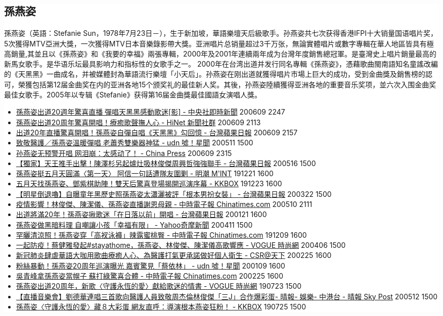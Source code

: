 ## 孫燕姿

孫燕姿（英語：Stefanie Sun，1978年7月23日－），生于新加坡，華語樂壇天后級歌手。孙燕姿共七次获得香港IFPI十大销量国语唱片奖，5次獲得MTV亞洲大獎，一次獲得MTV日本音樂錄影帶大獎。亚洲唱片总销量超过3千万张，無論實體唱片或數字專輯在華人地區皆具有極高銷量,其並且以《孫燕姿》和《我要的幸福》兩張專輯，2000年及2001年連續兩年成为台灣年度銷售總冠軍。是臺灣史上唱片銷量最高的新馬女歌手。是华语乐坛最具影响力和指标性的女歌手之一。
2000年在台湾出道并发行同名專輯《孫燕姿》，憑藉歌曲閩南語知名童謠改編的《天黑黑》一曲成名，并被媒體封為華語流行樂壇「小天后」。孙燕姿在刚出道就獲得唱片市場上巨大的成功，受到金曲獎及銷售榜的認可，榮獲包括第12届金曲奖在内的亚洲各地15个颁奖礼的最佳新人奖。其後，孙燕姿陸續獲得亚洲各地的重要音乐奖项，並六次入围金曲奖最佳女歌手。2005年以专辑《Stefanie》获得第16届金曲獎最佳國語女演唱人獎。
- [孫燕姿出道20週年驚喜直播 彈唱天黑黑感動歌迷[影] - 中央社即時新聞](https://www.cna.com.tw/news/firstnews/202006095008.aspx "孫燕姿出道20週年驚喜直播 彈唱天黑黑感動歌迷[影] - 中央社即時新聞") 200609 2247
- [孫燕姿出道20周年驚喜開唱！療癒歌聲撫人心 - HiNet 新聞社群](http://times.hinet.net/news/22931727 "孫燕姿出道20周年驚喜開唱！療癒歌聲撫人心 - HiNet 新聞社群") 200609 2113
- [出道20年直播驚喜開唱！孫燕姿自彈自唱《天黑黑》勾回憶 - 台灣蘋果日報](https://tw.appledaily.com/entertainment/20200609/FWXRIYCFFV5I4I4QB5VODTWMIM/ "出道20年直播驚喜開唱！孫燕姿自彈自唱《天黑黑》勾回憶 - 台灣蘋果日報") 200609 2157
- [致敬醫護／孫燕姿溫暖彈唱 老蕭秀雙樂器神猛 - udn 噓！星聞](https://stars.udn.com/star/story/10092/4556890 "致敬醫護／孫燕姿溫暖彈唱 老蕭秀雙樂器神猛 - udn 噓！星聞") 200511 1500
- [孙燕姿无预警开唱 网泪崩：太感动了！ - China Press](https://www.chinapress.com.my/20200609/%E5%AD%99%E7%87%95%E5%A7%BF%E6%97%A0%E9%A2%84%E8%AD%A6%E5%BC%80%E5%94%B1-%E7%B6%B2%E6%B7%9A%E5%B4%A9%EF%BC%9A%E5%A4%AA%E6%84%9F%E5%8B%95%E4%BA%86%EF%BC%81/ "孙燕姿无预警开唱 网泪崩：太感动了！ - China Press") 200609 2315
- [【獨家】天王推手出擊！陳澤杉另起爐灶吸林俊傑周興哲強強聯手 - 台灣蘋果日報](https://tw.appledaily.com/entertainment/20200516/TCHD4V5AX53YUU6OP3VCO6MX5M/ "【獨家】天王推手出擊！陳澤杉另起爐灶吸林俊傑周興哲強強聯手 - 台灣蘋果日報") 200516 1500
- [孫燕姿挺五月天圓滿〈第一天〉 阿信一句話遭隊友圍剿 - 明潮 M'INT](https://www.mingweekly.com/entertainment/music/content-19839.html "孫燕姿挺五月天圓滿〈第一天〉 阿信一句話遭隊友圍剿 - 明潮 M'INT") 191221 1600
- [五月天找孫燕姿、鄧紫棋助陣！雙天后驚喜登場揭開巡演序幕 - KKBOX](https://www.kkbox.com/tw/tc/column/showbiz-0-8865-1.html "五月天找孫燕姿、鄧紫棋助陣！雙天后驚喜登場揭開巡演序幕 - KKBOX") 191223 1600
- [【明星倒退嚕】自曝童年黑歷史照孫燕姿太瀟灑被評「根本男扮女裝」 - 台灣蘋果日報](https://tw.appledaily.com/entertainment/20200322/YPR77WRPAHOIJFYYBVW2GXPNPA/ "【明星倒退嚕】自曝童年黑歷史照孫燕姿太瀟灑被評「根本男扮女裝」 - 台灣蘋果日報") 200322 1500
- [疫情影響！林俊傑、陳潔儀、孫燕姿直播謝恩母親 - 中時電子報 Chinatimes.com](https://www.chinatimes.com/realtimenews/20200510003281-260404 "疫情影響！林俊傑、陳潔儀、孫燕姿直播謝恩母親 - 中時電子報 Chinatimes.com") 200510 2111
- [出道將滿20年！孫燕姿揪歌迷「在日落以前」開唱 - 台灣蘋果日報](https://tw.appledaily.com/entertainment/20200121/SUFLBB436TALFWZJJ6PA4RKGGQ/ "出道將滿20年！孫燕姿揪歌迷「在日落以前」開唱 - 台灣蘋果日報") 200121 1600
- [孫燕姿做黑暗料理 自嘲讓小孩「幸福有限」 - Yahoo奇摩新聞](https://tw.news.yahoo.com/%E5%AD%AB%E7%87%95%E5%A7%BF%E5%81%9A%E9%BB%91%E6%9A%97%E6%96%99%E7%90%86-%E8%87%AA%E5%98%B2%E8%AE%93%E5%B0%8F%E5%AD%A9-%E5%B9%B8%E7%A6%8F%E6%9C%89%E9%99%90-201015382.html "孫燕姿做黑暗料理 自嘲讓小孩「幸福有限」 - Yahoo奇摩新聞") 200411 1500
- [罕曬清涼照！孫燕姿穿「高衩泳褲」辣露蜜桃臀 - 中時電子報 Chinatimes.com](https://www.chinatimes.com/realtimenews/20191209001320-260404 "罕曬清涼照！孫燕姿穿「高衩泳褲」辣露蜜桃臀 - 中時電子報 Chinatimes.com") 191209 1600
- [一起防疫！蔡健雅發起#stayathome，孫燕姿、林俊傑、陳潔儀高歌響應 - VOGUE 時尚網](https://www.vogue.com.tw/entertainment/article/tanya-stayathome "一起防疫！蔡健雅發起#stayathome，孫燕姿、林俊傑、陳潔儀高歌響應 - VOGUE 時尚網") 200406 1500
- [新冠肺炎肆虐華語大咖用歌曲療癒人心、為醫護打氣更承諾做好個人衛生 - CSR@天下](https://csr.cw.com.tw/article/41352 "新冠肺炎肆虐華語大咖用歌曲療癒人心、為醫護打氣更承諾做好個人衛生 - CSR@天下") 200225 1600
- [粉絲暴動！孫燕姿20周年巡演曝光 嘉賓驚見「蔡依林」 - udn 噓！星聞](https://stars.udn.com/star/story/10092/4277053 "粉絲暴動！孫燕姿20周年巡演曝光 嘉賓驚見「蔡依林」 - udn 噓！星聞") 200109 1600
- [吳青峰拿孫燕姿當幌子 蘇打綠驚喜合體 - 中時電子報 Chinatimes.com](https://www.chinatimes.com/newspapers/20200225000737-260112 "吳青峰拿孫燕姿當幌子 蘇打綠驚喜合體 - 中時電子報 Chinatimes.com") 200225 1600
- [孫燕姿出道20周年，新歌〈守護永恆的愛〉獻給歌迷的情書 - VOGUE 時尚網](https://www.vogue.com.tw/culture/content-48525 "孫燕姿出道20周年，新歌〈守護永恆的愛〉獻給歌迷的情書 - VOGUE 時尚網") 190723 1500
- [【直播音樂會】劉德華連唱三首歌向醫護人員致敬周杰倫林俊傑「三J」合作爆彩蛋- 晴報- 娛樂- 中港台 - 晴報 Sky Post](https://skypost.ulifestyle.com.hk/article/2640589/%E3%80%90%E7%9B%B4%E6%92%AD%E9%9F%B3%E6%A8%82%E6%9C%83%E3%80%91%E5%8A%89%E5%BE%B7%E8%8F%AF%E9%80%A3%E5%94%B1%E4%B8%89%E9%A6%96%E6%AD%8C%E5%90%91%E9%86%AB%E8%AD%B7%E4%BA%BA%E5%93%A1%E8%87%B4%E6%95%AC%20%E5%91%A8%E6%9D%B0%E5%80%AB%E6%9E%97%E4%BF%8A%E5%82%91%E3%80%8C%E4%B8%89J%E3%80%8D%E5%90%88%E4%BD%9C%E7%88%86%E5%BD%A9%E8%9B%8B "【直播音樂會】劉德華連唱三首歌向醫護人員致敬周杰倫林俊傑「三J」合作爆彩蛋- 晴報- 娛樂- 中港台 - 晴報 Sky Post") 200512 1500
- [孫燕姿〈守護永恆的愛〉藏８大彩蛋 網友直呼：導演根本燕姿狂粉！ - KKBOX](https://www.kkbox.com/tw/tc/column/showbiz-0-7993-1.html "孫燕姿〈守護永恆的愛〉藏８大彩蛋 網友直呼：導演根本燕姿狂粉！ - KKBOX") 190725 1500
